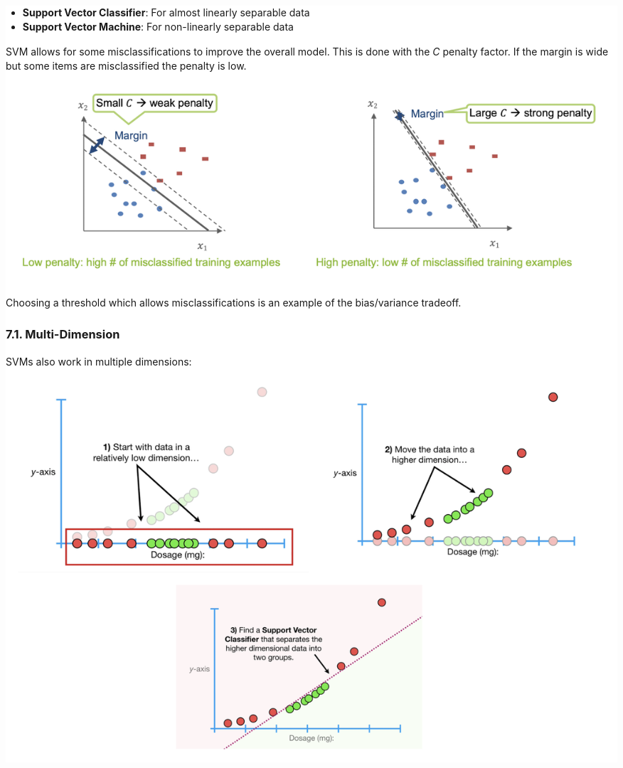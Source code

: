 
- **Support Vector Classifier**: For almost linearly separable data
- **Support Vector Machine**: For non-linearly separable data

SVM allows for some misclassifications to improve the overall model. This is done with the $C$ penalty factor. If the margin is wide but some items are misclassified the penalty is low.

![](./assets/8_svm-penalty.png)

Choosing a threshold which allows misclassifications is an example of the bias/variance tradeoff.

### 7.1. Multi-Dimension

SVMs also work in multiple dimensions:

![](./assets/8_svm-multi-dimension.png)
